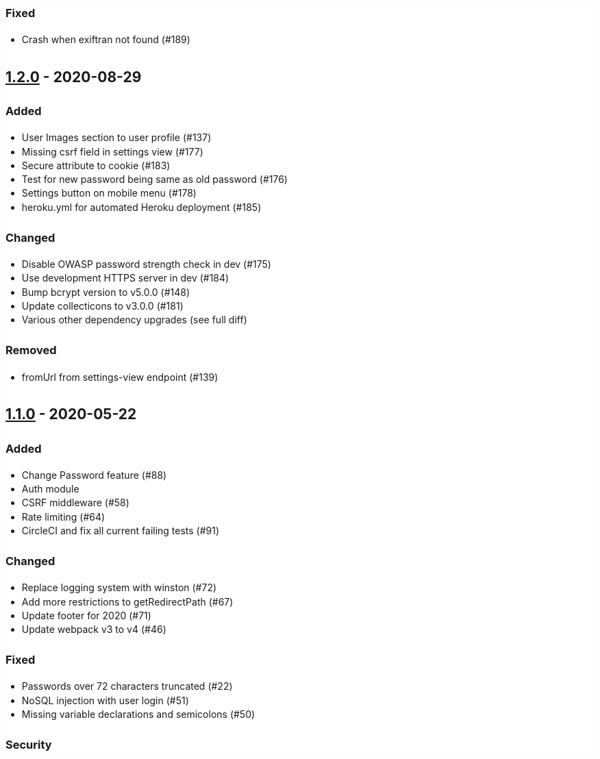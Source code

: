 ### Fixed

- Crash when exiftran not found (#189)

## [1.2.0] - 2020-08-29

### Added

- User Images section to user profile (#137)
- Missing csrf field in settings view (#177)
- Secure attribute to cookie (#183)
- Test for new password being same as old password (#176)
- Settings button on mobile menu (#178)
- heroku.yml for automated Heroku deployment (#185)

### Changed

- Disable OWASP password strength check in dev (#175)
- Use development HTTPS server in dev (#184)
- Bump bcrypt version to v5.0.0 (#148)
- Update collecticons to v3.0.0 (#181)
- Various other dependency upgrades (see full diff)

### Removed

- fromUrl from settings-view endpoint (#139)

## [1.1.0] - 2020-05-22

### Added

- Change Password feature (#88)
- Auth module
- CSRF middleware (#58)
- Rate limiting (#64)
- CircleCI and fix all current failing tests (#91)

### Changed

- Replace logging system with winston (#72)
- Add more restrictions to getRedirectPath (#67)
- Update footer for 2020 (#71)
- Update webpack v3 to v4 (#46)

### Fixed

- Passwords over 72 characters truncated (#22)
- NoSQL injection with user login (#51)
- Missing variable declarations and semicolons (#50)
    
### Security


[unreleased]: https://github.com/Coteh/simpleimage/compare/v1.5.6...HEAD
[1.5.6]: https://github.com/Coteh/simpleimage/compare/v1.5.5...v1.5.6
[1.5.5]: https://github.com/Coteh/simpleimage/compare/v1.5.4...v1.5.5
[1.5.4]: https://github.com/Coteh/simpleimage/compare/v1.5.3...v1.5.4
[1.5.3]: https://github.com/Coteh/simpleimage/compare/v1.5.2...v1.5.3
[1.5.2]: https://github.com/Coteh/simpleimage/compare/v1.5.1...v1.5.2
[1.5.1]: https://github.com/Coteh/simpleimage/compare/v1.5.0...v1.5.1
[1.5.0]: https://github.com/Coteh/simpleimage/compare/v1.4.0...v1.5.0
[1.4.0]: https://github.com/Coteh/simpleimage/compare/v1.3.1...v1.4.0
[1.3.1]: https://github.com/Coteh/simpleimage/compare/v1.3.0...v1.3.1
[1.3.0]: https://github.com/Coteh/simpleimage/compare/v1.2.2...v1.3.0
[1.2.2]: https://github.com/Coteh/simpleimage/compare/v1.2.1...v1.2.2
[1.2.1]: https://github.com/Coteh/simpleimage/compare/v1.2.0...v1.2.1
[1.2.0]: https://github.com/Coteh/simpleimage/compare/v1.1.0...v1.2.0
[1.1.0]: https://github.com/Coteh/simpleimage/compare/v1.0.0...v1.1.0
[1.0.0]: https://github.com/Coteh/simpleimage/releases/tag/v1.0.0